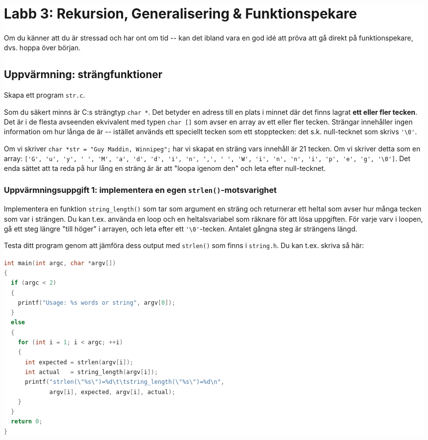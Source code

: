 # Labb 3: Rekursion, Generalisering & Funktionspekare

Om du känner att du är stressad och har ont om tid -- kan det
ibland vara en god idé att pröva att gå direkt på funktionspekare,
dvs. hoppa över början.


## Uppvärmning: strängfunktioner

Skapa ett program `str.c`.

Som du säkert minns är C:s strängtyp `char *`. Det betyder en
adress till en plats i minnet där det finns lagrat **ett eller
fler tecken**. Det är i de flesta avseenden ekvivalent med typen
`char []` som avser en array av ett eller fler tecken. Strängar
innehåller ingen information om hur långa de är -- istället
används ett speciellt tecken som ett stopptecken: det s.k.
null-tecknet som skrivs `'\0'`.

Om vi skriver `char *str = "Guy Maddin, Winnipeg";` har vi skapat
en sträng vars innehåll är 21 tecken. Om vi skriver detta som en
array: `['G', 'u', 'y', ' ', 'M', 'a', 'd', 'd', 'i', 'n', ',', ' ', 'W', 'i', 'n', 'n', 'i', 'p', 'e', 'g', '\0']`. Det enda sättet att ta reda på hur lång
en sträng är är att "loopa igenom den" och leta efter null-tecknet.


### Uppvärmningsuppgift 1: implementera en egen `strlen()`-motsvarighet

Implementera en funktion `string_length()` som tar som argument en
sträng och returnerar ett heltal som avser hur många tecken som
var i strängen. Du kan t.ex. använda en loop och en
heltalsvariabel som räknare för att lösa uppgiften. För varje varv
i loopen, gå ett steg längre "till höger" i arrayen, och leta
efter ett `'\0'`-tecken. Antalet gångna steg är strängens längd.

Testa ditt program genom att jämföra dess output med `strlen()`
som finns i `string.h`. Du kan t.ex. skriva så här:

```c
int main(int argc, char *argv[])
{
  if (argc < 2)
  {
    printf("Usage: %s words or string", argv[0]);
  }
  else
  {
    for (int i = 1; i < argc; ++i)
    {
      int expected = strlen(argv[i]);
      int actual   = string_length(argv[i]);
      printf("strlen(\"%s\")=%d\t\tstring_length(\"%s\")=%d\n",
             argv[i], expected, argv[i], actual);
    }
  }
  return 0;
}
```
